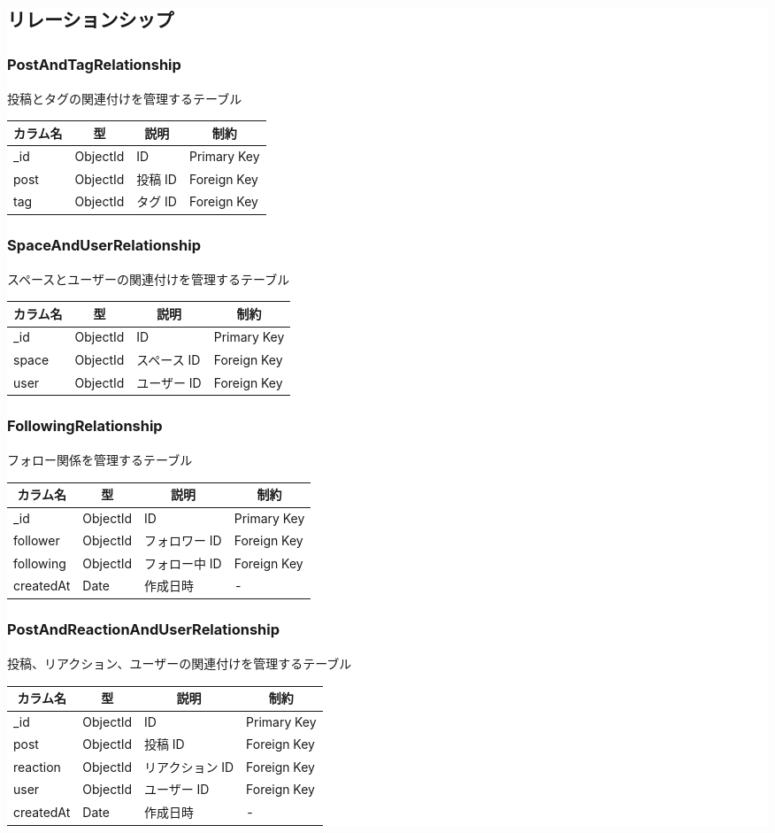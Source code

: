 ## リレーションシップ

### PostAndTagRelationship

投稿とタグの関連付けを管理するテーブル

| カラム名 | 型       | 説明    | 制約        |
| -------- | -------- | ------- | ----------- |
| \_id     | ObjectId | ID      | Primary Key |
| post     | ObjectId | 投稿 ID | Foreign Key |
| tag      | ObjectId | タグ ID | Foreign Key |

### SpaceAndUserRelationship

スペースとユーザーの関連付けを管理するテーブル

| カラム名 | 型       | 説明        | 制約        |
| -------- | -------- | ----------- | ----------- |
| \_id     | ObjectId | ID          | Primary Key |
| space    | ObjectId | スペース ID | Foreign Key |
| user     | ObjectId | ユーザー ID | Foreign Key |

### FollowingRelationship

フォロー関係を管理するテーブル

| カラム名  | 型       | 説明          | 制約        |
| --------- | -------- | ------------- | ----------- |
| \_id      | ObjectId | ID            | Primary Key |
| follower  | ObjectId | フォロワー ID | Foreign Key |
| following | ObjectId | フォロー中 ID | Foreign Key |
| createdAt | Date     | 作成日時      | -           |

### PostAndReactionAndUserRelationship

投稿、リアクション、ユーザーの関連付けを管理するテーブル

| カラム名  | 型       | 説明            | 制約        |
| --------- | -------- | --------------- | ----------- |
| \_id      | ObjectId | ID              | Primary Key |
| post      | ObjectId | 投稿 ID         | Foreign Key |
| reaction  | ObjectId | リアクション ID | Foreign Key |
| user      | ObjectId | ユーザー ID     | Foreign Key |
| createdAt | Date     | 作成日時        | -           |
